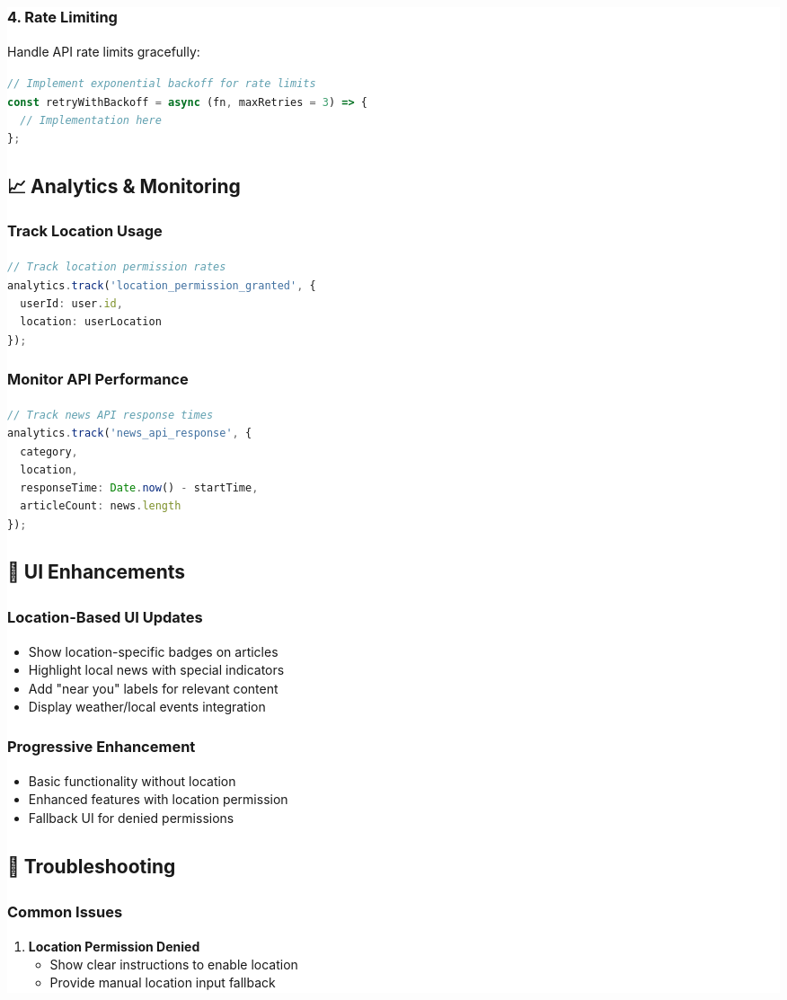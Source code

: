 ### **4. Rate Limiting**
Handle API rate limits gracefully:
```typescript
// Implement exponential backoff for rate limits
const retryWithBackoff = async (fn, maxRetries = 3) => {
  // Implementation here
};
```

## 📈 **Analytics & Monitoring**

### **Track Location Usage**
```typescript
// Track location permission rates
analytics.track('location_permission_granted', {
  userId: user.id,
  location: userLocation
});
```

### **Monitor API Performance**
```typescript
// Track news API response times
analytics.track('news_api_response', {
  category,
  location,
  responseTime: Date.now() - startTime,
  articleCount: news.length
});
```

## 🎨 **UI Enhancements**

### **Location-Based UI Updates**
- Show location-specific badges on articles
- Highlight local news with special indicators
- Add "near you" labels for relevant content
- Display weather/local events integration

### **Progressive Enhancement**
- Basic functionality without location
- Enhanced features with location permission
- Fallback UI for denied permissions

## 🔧 **Troubleshooting**

### **Common Issues**
1. **Location Permission Denied**
   - Show clear instructions to enable location
   - Provide manual location input fallback
